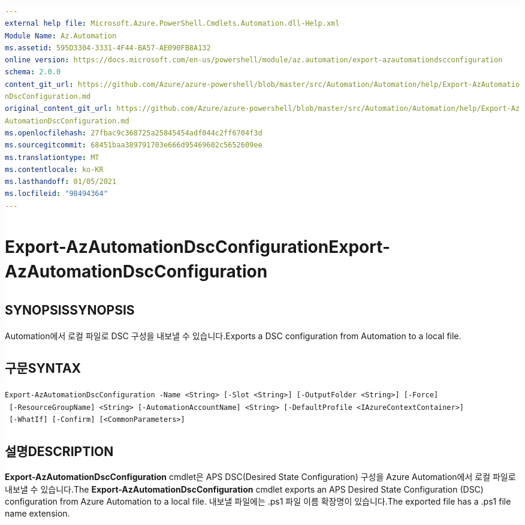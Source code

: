 ```yaml
---
external help file: Microsoft.Azure.PowerShell.Cmdlets.Automation.dll-Help.xml
Module Name: Az.Automation
ms.assetid: 595D3304-3331-4F44-BA57-AE090FB8A132
online version: https://docs.microsoft.com/en-us/powershell/module/az.automation/export-azautomationdscconfiguration
schema: 2.0.0
content_git_url: https://github.com/Azure/azure-powershell/blob/master/src/Automation/Automation/help/Export-AzAutomationDscConfiguration.md
original_content_git_url: https://github.com/Azure/azure-powershell/blob/master/src/Automation/Automation/help/Export-AzAutomationDscConfiguration.md
ms.openlocfilehash: 27fbac9c368725a25845454adf044c2ff6704f3d
ms.sourcegitcommit: 68451baa389791703e666d95469602c5652609ee
ms.translationtype: MT
ms.contentlocale: ko-KR
ms.lasthandoff: 01/05/2021
ms.locfileid: "98494364"
---
```

# <span data-ttu-id="c7a90-101">Export-AzAutomationDscConfiguration</span><span class="sxs-lookup"><span data-stu-id="c7a90-101">Export-AzAutomationDscConfiguration</span></span>

## <span data-ttu-id="c7a90-102">SYNOPSIS</span><span class="sxs-lookup"><span data-stu-id="c7a90-102">SYNOPSIS</span></span>
<span data-ttu-id="c7a90-103">Automation에서 로컬 파일로 DSC 구성을 내보낼 수 있습니다.</span><span class="sxs-lookup"><span data-stu-id="c7a90-103">Exports a DSC configuration from Automation to a local file.</span></span>

## <span data-ttu-id="c7a90-104">구문</span><span class="sxs-lookup"><span data-stu-id="c7a90-104">SYNTAX</span></span>

```
Export-AzAutomationDscConfiguration -Name <String> [-Slot <String>] [-OutputFolder <String>] [-Force]
 [-ResourceGroupName] <String> [-AutomationAccountName] <String> [-DefaultProfile <IAzureContextContainer>]
 [-WhatIf] [-Confirm] [<CommonParameters>]
```

## <span data-ttu-id="c7a90-105">설명</span><span class="sxs-lookup"><span data-stu-id="c7a90-105">DESCRIPTION</span></span>
<span data-ttu-id="c7a90-106">**Export-AzAutomationDscConfiguration** cmdlet은 APS DSC(Desired State Configuration) 구성을 Azure Automation에서 로컬 파일로 내보낼 수 있습니다.</span><span class="sxs-lookup"><span data-stu-id="c7a90-106">The **Export-AzAutomationDscConfiguration** cmdlet exports an APS Desired State Configuration (DSC) configuration from Azure Automation to a local file.</span></span>
<span data-ttu-id="c7a90-107">내보낼 파일에는 .ps1 파일 이름 확장명이 있습니다.</span><span class="sxs-lookup"><span data-stu-id="c7a90-107">The exported file has a .ps1 file name extension.</span></span>
